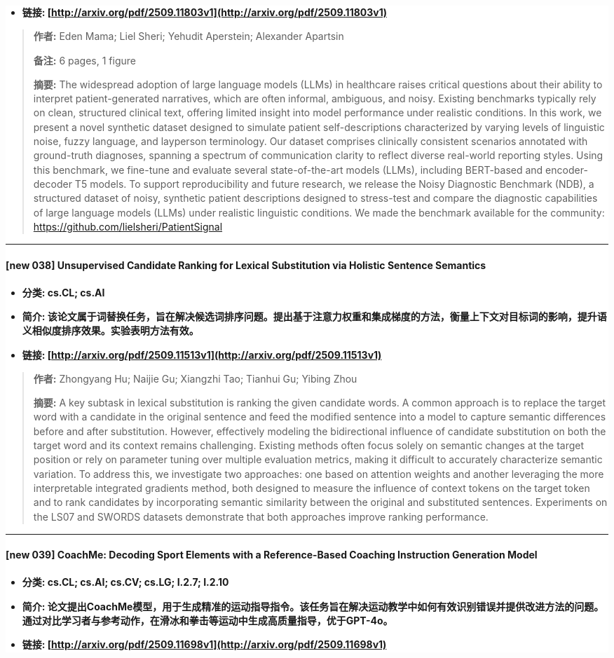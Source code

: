 - **链接: [http://arxiv.org/pdf/2509.11803v1](http://arxiv.org/pdf/2509.11803v1)**

> **作者:** Eden Mama; Liel Sheri; Yehudit Aperstein; Alexander Apartsin
>
> **备注:** 6 pages, 1 figure
>
> **摘要:** The widespread adoption of large language models (LLMs) in healthcare raises critical questions about their ability to interpret patient-generated narratives, which are often informal, ambiguous, and noisy. Existing benchmarks typically rely on clean, structured clinical text, offering limited insight into model performance under realistic conditions. In this work, we present a novel synthetic dataset designed to simulate patient self-descriptions characterized by varying levels of linguistic noise, fuzzy language, and layperson terminology. Our dataset comprises clinically consistent scenarios annotated with ground-truth diagnoses, spanning a spectrum of communication clarity to reflect diverse real-world reporting styles. Using this benchmark, we fine-tune and evaluate several state-of-the-art models (LLMs), including BERT-based and encoder-decoder T5 models. To support reproducibility and future research, we release the Noisy Diagnostic Benchmark (NDB), a structured dataset of noisy, synthetic patient descriptions designed to stress-test and compare the diagnostic capabilities of large language models (LLMs) under realistic linguistic conditions. We made the benchmark available for the community: https://github.com/lielsheri/PatientSignal
>
---
#### [new 038] Unsupervised Candidate Ranking for Lexical Substitution via Holistic Sentence Semantics
- **分类: cs.CL; cs.AI**

- **简介: 该论文属于词替换任务，旨在解决候选词排序问题。提出基于注意力权重和集成梯度的方法，衡量上下文对目标词的影响，提升语义相似度排序效果。实验表明方法有效。**

- **链接: [http://arxiv.org/pdf/2509.11513v1](http://arxiv.org/pdf/2509.11513v1)**

> **作者:** Zhongyang Hu; Naijie Gu; Xiangzhi Tao; Tianhui Gu; Yibing Zhou
>
> **摘要:** A key subtask in lexical substitution is ranking the given candidate words. A common approach is to replace the target word with a candidate in the original sentence and feed the modified sentence into a model to capture semantic differences before and after substitution. However, effectively modeling the bidirectional influence of candidate substitution on both the target word and its context remains challenging. Existing methods often focus solely on semantic changes at the target position or rely on parameter tuning over multiple evaluation metrics, making it difficult to accurately characterize semantic variation. To address this, we investigate two approaches: one based on attention weights and another leveraging the more interpretable integrated gradients method, both designed to measure the influence of context tokens on the target token and to rank candidates by incorporating semantic similarity between the original and substituted sentences. Experiments on the LS07 and SWORDS datasets demonstrate that both approaches improve ranking performance.
>
---
#### [new 039] CoachMe: Decoding Sport Elements with a Reference-Based Coaching Instruction Generation Model
- **分类: cs.CL; cs.AI; cs.CV; cs.LG; I.2.7; I.2.10**

- **简介: 论文提出CoachMe模型，用于生成精准的运动指导指令。该任务旨在解决运动教学中如何有效识别错误并提供改进方法的问题。通过对比学习者与参考动作，在滑冰和拳击等运动中生成高质量指导，优于GPT-4o。**

- **链接: [http://arxiv.org/pdf/2509.11698v1](http://arxiv.org/pdf/2509.11698v1)**
